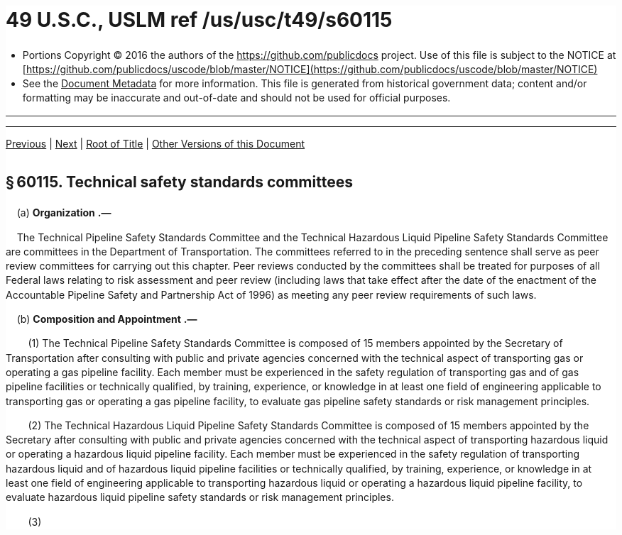 ---
---

# 49 U.S.C., USLM ref /us/usc/t49/s60115

* Portions Copyright © 2016 the authors of the https://github.com/publicdocs project.
  Use of this file is subject to the NOTICE at [https://github.com/publicdocs/uscode/blob/master/NOTICE](https://github.com/publicdocs/uscode/blob/master/NOTICE)
* See the [Document Metadata](././../../../../..//README.md) for more information.
  This file is generated from historical government data; content and/or formatting may be inaccurate and out-of-date and should not be used for official purposes.

----------
----------

[Previous](./../../../../..//us/usc/t49/stVIII/ch601/m__us_usc_t49_s60114.md) | [Next](./../../../../..//us/usc/t49/stVIII/ch601/m__us_usc_t49_s60116.md) | [Root of Title](./../../../../../) | [Other Versions of this Document](https://publicdocs.github.io/go/links?ns=uslm&ref=%2Fus%2Fusc%2Ft49%2Fs60115)

## § 60115. Technical safety standards committees

    (a)  __Organization__  __.—__ 

    The Technical Pipeline Safety Standards Committee and the Technical Hazardous Liquid Pipeline Safety Standards Committee are committees in the Department of Transportation. The committees referred to in the preceding sentence shall serve as peer review committees for carrying out this chapter. Peer reviews conducted by the committees shall be treated for purposes of all Federal laws relating to risk assessment and peer review (including laws that take effect after the date of the enactment of the Accountable Pipeline Safety and Partnership Act of 1996) as meeting any peer review requirements of such laws.

    (b)  __Composition and Appointment__  __.—__ 

        (1) The Technical Pipeline Safety Standards Committee is composed of 15 members appointed by the Secretary of Transportation after consulting with public and private agencies concerned with the technical aspect of transporting gas or operating a gas pipeline facility. Each member must be experienced in the safety regulation of transporting gas and of gas pipeline facilities or technically qualified, by training, experience, or knowledge in at least one field of engineering applicable to transporting gas or operating a gas pipeline facility, to evaluate gas pipeline safety standards or risk management principles.

        (2) The Technical Hazardous Liquid Pipeline Safety Standards Committee is composed of 15 members appointed by the Secretary after consulting with public and private agencies concerned with the technical aspect of transporting hazardous liquid or operating a hazardous liquid pipeline facility. Each member must be experienced in the safety regulation of transporting hazardous liquid and of hazardous liquid pipeline facilities or technically qualified, by training, experience, or knowledge in at least one field of engineering applicable to transporting hazardous liquid or operating a hazardous liquid pipeline facility, to evaluate hazardous liquid pipeline safety standards or risk management principles.

        (3)
